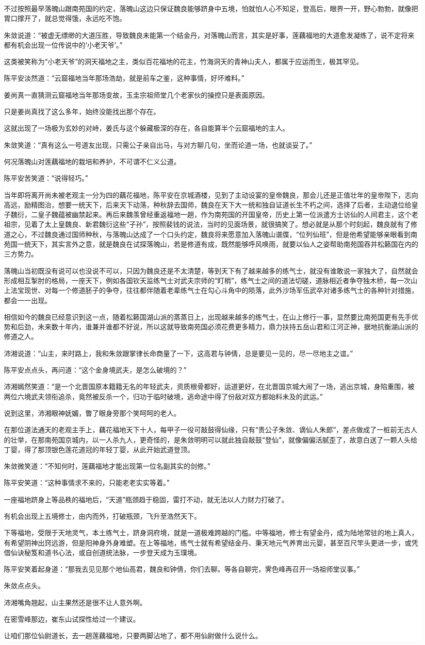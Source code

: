    不过按照最早落魄山跟南苑国的约定，落魄山这边只保证魏良能够跻身中五境，怕就怕人心不知足，登高后，眼界一开，野心勃勃，就像把胃口撑开了，就总觉得饿，永远吃不饱。

   朱敛说道：“被虚无缥缈的大道压胜，导致魏良未能第一个结金丹，对落魄山而言，其实是好事，莲藕福地的大道愈发凝练了，说不定将来都有机会出现一位传说中的‘小老天爷’。”

   这类被笑称为“小老天爷”的洞天福地之主，类似百花福地的花主，竹海洞天的青神山夫人，都属于应运而生，极其罕见。

   陈平安淡然道：“云窟福地当年那场浩劫，就是前车之鉴，这种事情，好坏难料。”

   姜尚真一直猜测云窟福地当年那场变故，玉圭宗祖师堂几个老家伙的操控只是表面原因。

   只是姜尚真找了这么多年，始终没能找出那个存在。

   这就出现了一场极为玄妙的对峙，姜氏与这个躲藏极深的存在，各自能算半个云窟福地的主人。

   朱敛笑道：“真有这么一号道友出现，只需公子亲自出马，与对方聊几句，坐而论道一场，也就谈妥了。”

   何况落魄山对莲藕福地的栽培和养护，不可谓不仁义公道。

   陈平安苦笑道：“说得轻巧。”

   当年即将离开尚未被老观主一分为四的藕花福地，陈平安在京城酒楼，见到了主动设宴的皇帝魏良，那会儿还是正值壮年的皇帝陛下，志向高远，励精图治，想要一统天下，后来天下动荡，种秋辞去国师，魏良在天下大一统和独自证道长生不朽之间，选择了后者，主动退位给皇子魏衍，二皇子魏蕴被幽禁起来。再后来魏羡曾经重返福地一趟，作为南苑国的开国皇帝，历史上第一位派遣方士访仙的人间君主，这个老祖宗，见着了太上皇魏良、新君魏衍这些“子孙”，按照裴钱的说法，当时的见面场景，就很搞笑了。想必就是从那个时刻起，魏良就有了修道之心，不过魏良通过国师种秋，与落魄山达成了一个口头约定，魏良将来愿意加入落魄山谱牒，“位列仙班”，但是他希望能够亲眼看到南苑国一统天下，其实言外之意，就是魏良在试探落魄山，若是修道有成，既然能够呼风唤雨，就要以仙人之姿帮助南苑国吞并松籁国在内的三方势力。

   落魄山当初既没有说可以也没说不可以，只因为魏良还是不太清楚，等到天下有了越来越多的练气士，就没有谁敢说一家独大了，自然就会形成相互掣肘的格局，一座天下，例如各国钦天监练气士对武夫宗师的“盯梢”，练气士之间的道法切磋，道脉相近者争夺独木桥，每一次山上法宝现世、对每一个修道胚子的争夺，往往都伴随着老辈练气士在勾心斗角中的陨落，此外沙场军伍武卒对诸多练气士的各种针对措施，都会一一出现。

   相信如今的魏良已经意识到这一点，随着松籁国湖山派的蒸蒸日上，出现越来越多的练气士，在山上修行一事，显然要比南苑国更有先手优势和后劲，未来数十年内，谁兼并谁都不好说，所以这就导致南苑国必须花费更多精力，鼎力扶持五岳山君和江河正神，据地抗衡湖山派的修道之人。

   沛湘说道：“山主，来时路上，我和朱敛跟掌律长命商量了一下，这高君与钟倩，总是要见一见的，尽一尽地主之谊。”

   陈平安点点头，再问道：“这个金身境武夫，是怎么破境的？”

   沛湘嫣然笑道：“是一个北晋国原本籍籍无名的年轻武夫，资质根骨都好，运道更好，在北晋国京城大闹了一场，逃出京城，身陷重围，被两位六境武夫领衔追杀，竟然被反杀一个，归功于临时破境，逃命途中得了份敌对双方都始料未及的武运。”

   说到这里，沛湘眼神妩媚，瞥了眼身旁那个笑呵呵的老人。

   在那位道法通天的老观主手上，藕花福地天下十人，每甲子一役可敲鼓得仙缘，只有“贵公子朱敛、谪仙人朱郎”，差点做成了一桩前无古人的壮举，在那南苑国京城内，以一人杀九人，更奇怪的，是朱敛明明可以就此独自敲鼓“登仙”，就像偏偏活腻歪了，故意白送了一颗人头给丁婴，得了那顶银色莲花道冠的年轻丁婴，从此开始武道登顶。

   朱敛微笑道：“不知何时，莲藕福地才能出现第一位名副其实的剑修。”

   陈平安笑道：“这种事情求不来的，只能老老实实等着。”

   一座福地跻身上等品秩的福地后，“天道”瓶颈趋于稳固，雷打不动，就无法以人力财力打破了。

   有机会出现上五境修士，由内而外，打破瓶颈，飞升至浩然天下。

   下等福地，受限于天地灵气，本土练气士，跻身洞府境，就是一道极难跨越的门槛。中等福地，修士有望金丹，成为陆地常驻的地上真人，有希望阴神出窍远游，但是阳神身外身难塑。在上等福地，练气士就有希望结金丹、秉天地元气养育出元婴，甚至百尺竿头更进一步，或凭借仙诀秘笈和道书心法，或自创道统法脉，一步登天成为玉璞境。

   陈平安笑着起身道：“那我去见见那个地仙高君，魏良和钟倩，你们去聊。等各自聊完，霁色峰再召开一场祖师堂议事。”

   朱敛点点头。

   沛湘嘴角翘起，山主果然还是很不让人意外啊。

   在密雪峰那边，崔东山试探性给过一个建议。

   让咱们那位仙尉道长，去一趟莲藕福地，只要两脚沾地了，都不用仙尉做什么说什么。
